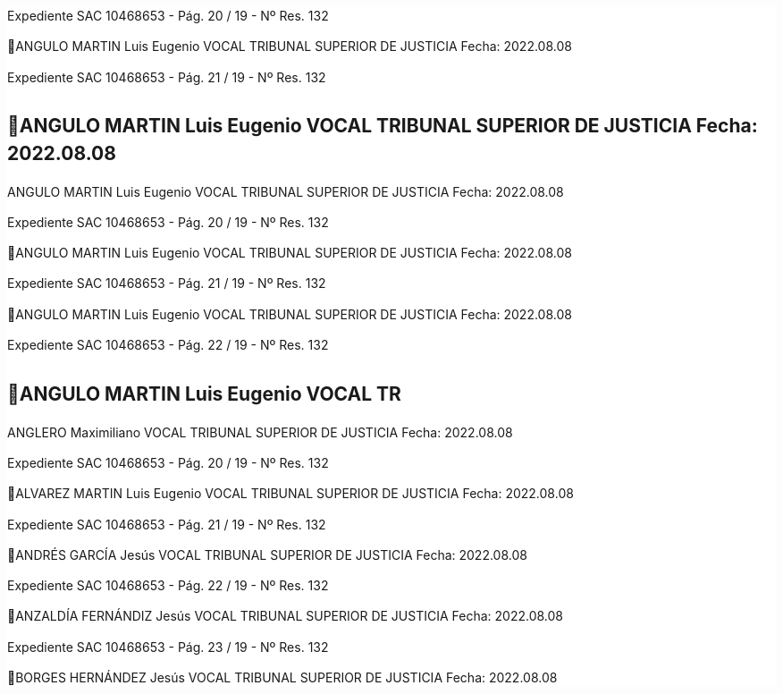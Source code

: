 Expediente SAC 10468653 - Pág. 20 / 19 - Nº Res. 132

ANGULO MARTIN Luis Eugenio
VOCAL TRIBUNAL SUPERIOR DE JUSTICIA
Fecha: 2022.08.08

Expediente SAC 10468653 - Pág. 21 / 19 - Nº Res. 132

ANGULO MARTIN Luis Eugenio
VOCAL TRIBUNAL SUPERIOR DE JUSTICIA
Fecha: 2022.08.08
-------------------
ANGULO MARTIN Luis Eugenio
VOCAL TRIBUNAL SUPERIOR DE JUSTICIA
Fecha: 2022.08.08

Expediente SAC 10468653 - Pág. 20 / 19 - Nº Res. 132

ANGULO MARTIN Luis Eugenio
VOCAL TRIBUNAL SUPERIOR DE JUSTICIA
Fecha: 2022.08.08

Expediente SAC 10468653 - Pág. 21 / 19 - Nº Res. 132

ANGULO MARTIN Luis Eugenio
VOCAL TRIBUNAL SUPERIOR DE JUSTICIA
Fecha: 2022.08.08

Expediente SAC 10468653 - Pág. 22 / 19 - Nº Res. 132

ANGULO MARTIN Luis Eugenio
VOCAL TR
-------------------
ANGLERO Maximiliano
VOCAL TRIBUNAL SUPERIOR DE JUSTICIA
Fecha: 2022.08.08

Expediente SAC 10468653 - Pág. 20 / 19 - Nº Res. 132

ALVAREZ MARTIN Luis Eugenio
VOCAL TRIBUNAL SUPERIOR DE JUSTICIA
Fecha: 2022.08.08

Expediente SAC 10468653 - Pág. 21 / 19 - Nº Res. 132

ANDRÉS GARCÍA Jesús
VOCAL TRIBUNAL SUPERIOR DE JUSTICIA
Fecha: 2022.08.08

Expediente SAC 10468653 - Pág. 22 / 19 - Nº Res. 132

ANZALDÍA FERNÁNDIZ Jesús
VOCAL TRIBUNAL SUPERIOR DE JUSTICIA
Fecha: 2022.08.08

Expediente SAC 10468653 - Pág. 23 / 19 - Nº Res. 132

BORGES HERNÁNDEZ Jesús
VOCAL TRIBUNAL SUPERIOR DE JUSTICIA
Fecha: 2022.08.08
